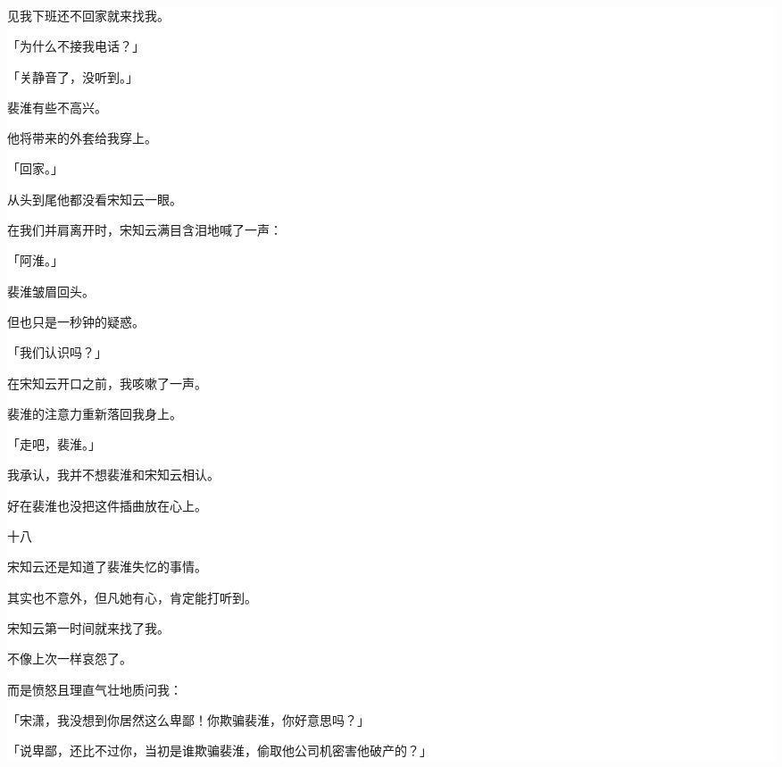见我下班还不回家就来找我。


「为什么不接我电话？」


「关静音了，没听到。」


裴淮有些不高兴。


他将带来的外套给我穿上。


「回家。」


从头到尾他都没看宋知云一眼。


在我们并肩离开时，宋知云满目含泪地喊了一声：


「阿淮。」


裴淮皱眉回头。


但也只是一秒钟的疑惑。


「我们认识吗？」


在宋知云开口之前，我咳嗽了一声。


裴淮的注意力重新落回我身上。


「走吧，裴淮。」


我承认，我并不想裴淮和宋知云相认。


好在裴淮也没把这件插曲放在心上。


十八


宋知云还是知道了裴淮失忆的事情。


其实也不意外，但凡她有心，肯定能打听到。


宋知云第一时间就来找了我。


不像上次一样哀怨了。


而是愤怒且理直气壮地质问我：


「宋潇，我没想到你居然这么卑鄙！你欺骗裴淮，你好意思吗？」


「说卑鄙，还比不过你，当初是谁欺骗裴淮，偷取他公司机密害他破产的？」
